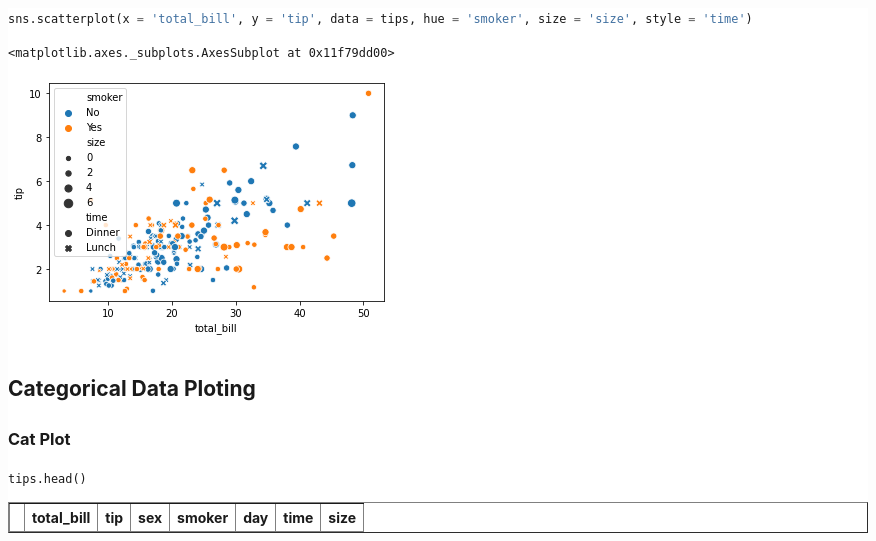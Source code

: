 

```python
sns.scatterplot(x = 'total_bill', y = 'tip', data = tips, hue = 'smoker', size = 'size', style = 'time')
```




    <matplotlib.axes._subplots.AxesSubplot at 0x11f79dd00>




![png](output_46_1.png)


## Categorical Data Ploting 

### Cat Plot 


```python
tips.head()
```




<div>
<style scoped>
    .dataframe tbody tr th:only-of-type {
        vertical-align: middle;
    }

    .dataframe tbody tr th {
        vertical-align: top;
    }

    .dataframe thead th {
        text-align: right;
    }
</style>
<table border="1" class="dataframe">
  <thead>
    <tr style="text-align: right;">
      <th></th>
      <th>total_bill</th>
      <th>tip</th>
      <th>sex</th>
      <th>smoker</th>
      <th>day</th>
      <th>time</th>
      <th>size</th>
    </tr>
  </thead>
  <tbody>